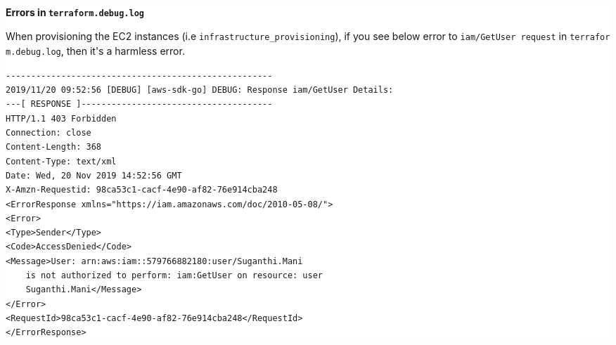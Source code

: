 **Errors in `terraform.debug.log`**

When provisioning the EC2 instances (i.e `infrastructure_provisioning`), if you see below error to `iam/GetUser request` in `terraform.debug.log`, then it's a harmless error.

    -----------------------------------------------------
    2019/11/20 09:52:56 [DEBUG] [aws-sdk-go] DEBUG: Response iam/GetUser Details:
    ---[ RESPONSE ]--------------------------------------
    HTTP/1.1 403 Forbidden
    Connection: close
    Content-Length: 368
    Content-Type: text/xml
    Date: Wed, 20 Nov 2019 14:52:56 GMT
    X-Amzn-Requestid: 98ca53c1-cacf-4e90-af82-76e914cba248
    <ErrorResponse xmlns="https://iam.amazonaws.com/doc/2010-05-08/">
    <Error>
    <Type>Sender</Type>
    <Code>AccessDenied</Code>
    <Message>User: arn:aws:iam::579766882180:user/Suganthi.Mani
        is not authorized to perform: iam:GetUser on resource: user
        Suganthi.Mani</Message>
    </Error>
    <RequestId>98ca53c1-cacf-4e90-af82-76e914cba248</RequestId>
    </ErrorResponse>

  [here]: https://github.com/10gen/dsi/blob/5e742b8b26bd7d590c2f9ece0f4099ef128aa6a8/configurations/test_control/test_control.crud_workloads.yml#L43
  [1]: https://github.com/10gen/dsi/blob/8efe9a3db74161ff132870227e4337de2a14d9af/configurations/defaults.yml#L145
  [such as here]: https://github.com/10gen/dsi/blob/8efe9a3db74161ff132870227e4337de2a14d9af/configurations/test_control/test_control.initialsync-logkeeper.yml#L41


  [AWS Credentials (AWS access key and secret key -- follow instructions at this link)]: https://wiki.corp.mongodb.com/display/DEVOPSP/AWS+entitlements+in+MANA
  [these instructions]: https://docs.aws.amazon.com/cli/latest/userguide/cli-chap-configure.html
  [SSH key]: https://www.ssh.com/ssh/keygen/
  [DSI]: https://github.com/10gen/dsi
  [Mongo]: https://github.com/mongodb/mongo
  [Workloads]: https://github.com/10gen/workloads
  [YCSB]: https://github.com/mongodb-labs/YCSB
  [Genny]: https://github.com/mongodb/genny
  [Linux]: https://releases.hashicorp.com/terraform/0.12.16/terraform_0.12.16_linux_amd64.zip
  [Mac OS X]: https://releases.hashicorp.com/terraform/0.12.16/terraform_0.12.16_darwin_amd64.zip
  [Other binaries and checksums]: https://releases.hashicorp.com/terraform/0.10.4/
  [signal processing repository]: https://github.com/10gen/signal-processing